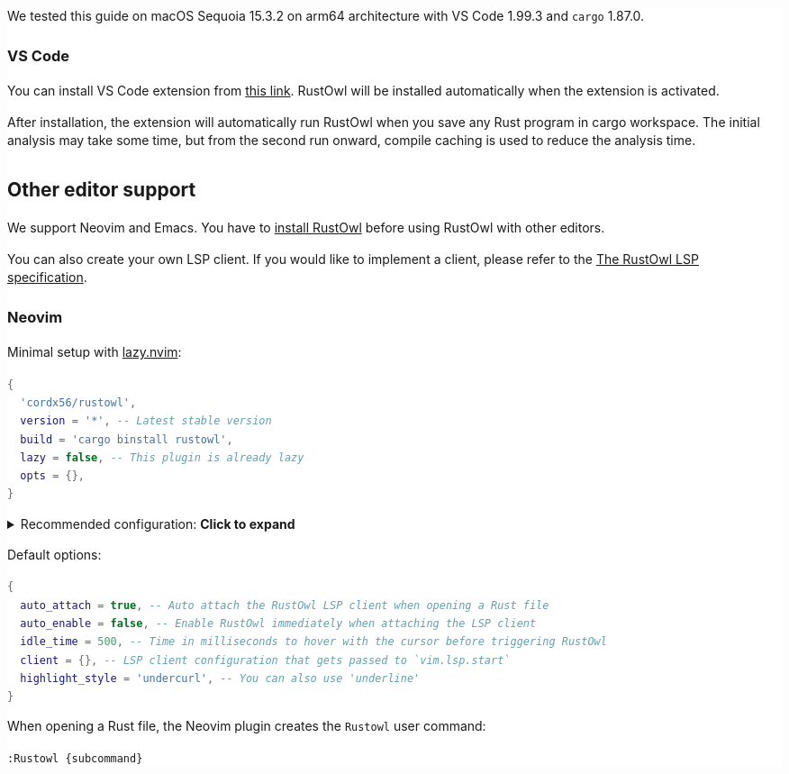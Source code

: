 We tested this guide on macOS Sequoia 15.3.2 on arm64 architecture with VS Code 1.99.3 and `cargo` 1.87.0.

### VS Code

You can install VS Code extension from [this link](https://marketplace.visualstudio.com/items?itemName=cordx56.rustowl-vscode).
RustOwl will be installed automatically when the extension is activated.

After installation, the extension will automatically run RustOwl when you save any Rust program in cargo workspace.
The initial analysis may take some time, but from the second run onward, compile caching is used to reduce the analysis time.

## Other editor support

We support Neovim and Emacs.
You have to [install RustOwl](docs/installation.md) before using RustOwl with other editors.

You can also create your own LSP client.
If you would like to implement a client, please refer to the [The RustOwl LSP specification](docs/lsp-spec.md).

### Neovim

Minimal setup with [lazy.nvim](https://github.com/folke/lazy.nvim):

```lua
{
  'cordx56/rustowl',
  version = '*', -- Latest stable version
  build = 'cargo binstall rustowl',
  lazy = false, -- This plugin is already lazy
  opts = {},
}
```

<details><summary>Recommended configuration: <b>Click to expand</b></summary></details>

Default options:

```lua
{
  auto_attach = true, -- Auto attach the RustOwl LSP client when opening a Rust file
  auto_enable = false, -- Enable RustOwl immediately when attaching the LSP client
  idle_time = 500, -- Time in milliseconds to hover with the cursor before triggering RustOwl
  client = {}, -- LSP client configuration that gets passed to `vim.lsp.start`
  highlight_style = 'undercurl', -- You can also use 'underline'
}
```

When opening a Rust file, the Neovim plugin creates the `Rustowl` user command:

```vim
:Rustowl {subcommand}
```
